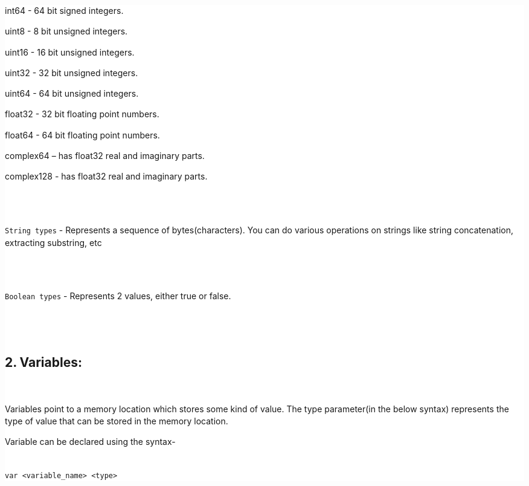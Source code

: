 int64 - 64 bit signed integers.



uint8 - 8 bit unsigned integers.



uint16 - 16 bit unsigned integers.



uint32 - 32 bit unsigned integers.



uint64 - 64 bit unsigned integers.



float32 - 32 bit floating point numbers.



float64 - 64 bit floating point numbers.



complex64 – has float32 real and imaginary parts.



complex128 - has float32 real and imaginary parts.

<br>

<br>

`String types` - Represents a sequence of bytes(characters). You can do various operations on strings like string concatenation, extracting substring, etc

<br>

<br>



`Boolean types` - Represents 2 values, either true or false.

<br>

<br>



## 2. Variables:

<br>



Variables point to a memory location which stores some kind of value. The type parameter(in the below syntax) represents the type of value that can be stored in the memory location.



Variable can be declared using the syntax-



```

var <variable_name> <type>

```
